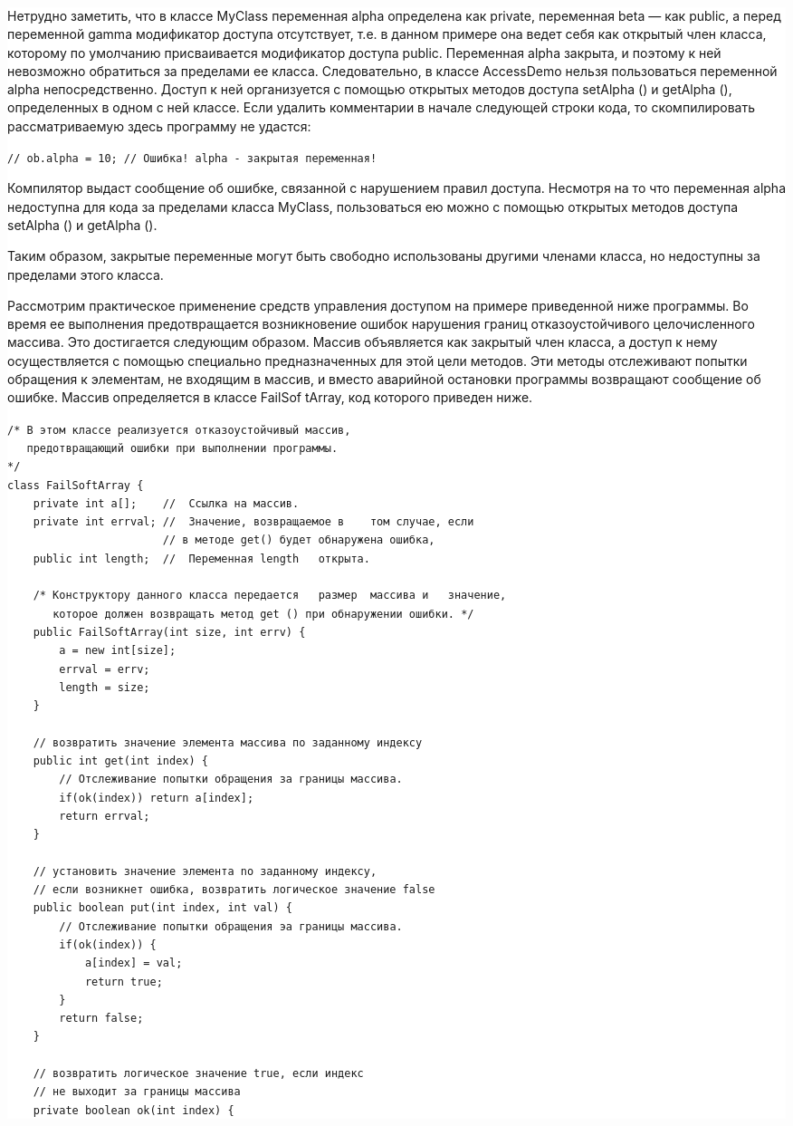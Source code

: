 Нетрудно заметить, что в классе MyClass переменная alpha определена как private, переменная beta — как public, а перед переменной gamma модификатор доступа отсутствует, т.е. в данном примере она ведет себя как открытый член класса, которому по умолчанию присваивается модификатор доступа public. Переменная alpha закрыта, и поэтому к ней невозможно обратиться за пределами ее класса. Следовательно, в классе AccessDemo нельзя пользоваться переменной alpha непосредственно. Доступ к ней организуется с помощью открытых методов доступа setAlpha () и getAlpha (), определенных в одном с ней классе. Если удалить комментарии в начале следующей строки кода, то скомпилировать рассматриваемую здесь программу не удастся:
```
// ob.alpha = 10; // Ошибка! alpha - закрытая переменная!
```

Компилятор выдаст сообщение об ошибке, связанной с нарушением правил доступа. Несмотря на то что переменная alpha недоступна для кода за пределами класса MyClass, пользоваться ею можно с помощью открытых методов доступа setAlpha () и getAlpha ().

Таким образом, закрытые переменные могут быть свободно использованы другими
членами класса, но недоступны за пределами этого класса.

Рассмотрим практическое применение средств управления доступом на примере приведенной ниже программы. Во время ее выполнения предотвращается возникновение ошибок нарушения границ отказоустойчивого целочисленного массива. Это достигается следующим образом. Массив объявляется как закрытый член класса, а доступ к нему осуществляется с помощью специально предназначенных для этой цели методов. Эти методы отслеживают попытки обращения к элементам, не входящим в массив, и вместо аварийной остановки программы возвращают сообщение об ошибке. Массив определяется в классе FailSof tArray, код которого приведен ниже.
```
/* В этом классе реализуется отказоустойчивый массив,
   предотвращающий ошибки при выполнении программы.
*/
class FailSoftArray {
    private int a[];    //  Ссылка на массив.
    private int errval; //  Значение, возвращаемое в    том случае, если
                        // в методе get() будет обнаружена ошибка,
    public int length;  //  Переменная length   открыта.

    /* Конструктору данного класса передается   размер  массива и   значение,
       которое должен возвращать метод get () при обнаружении ошибки. */
    public FailSoftArray(int size, int errv) {
        a = new int[size];
        errval = errv;
        length = size;
    }

    // возвратить значение элемента массива по заданному индексу
    public int get(int index) {
        // Отслеживание попытки обращения за границы массива.
        if(ok(index)) return a[index];
        return errval;
    }

    // установить значение элемента no заданному индексу,
    // если возникнет ошибка, возвратить логическое значение false
    public boolean put(int index, int val) {
        // Отслеживание попытки обращения эа границы массива.
        if(ok(index)) {
            a[index] = val;
            return true;
        }
        return false;
    }

    // возвратить логическое значение true, если индекс
    // не выходит за границы массива
    private boolean ok(int index) {
```